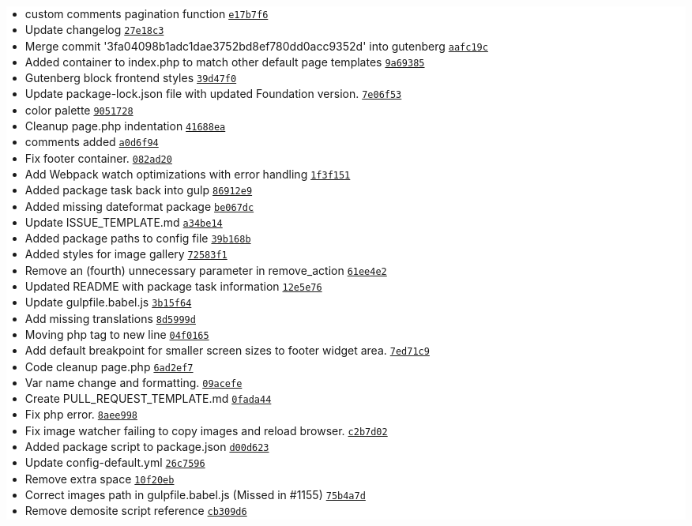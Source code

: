 - custom comments pagination function [`e17b7f6`](https://github.com/MEDIADUDES/FoundationPress/commit/e17b7f6f96f388a5fa0e12dbce74437f575476d8)
- Update changelog [`27e18c3`](https://github.com/MEDIADUDES/FoundationPress/commit/27e18c3180e5002322c80b037fbf00e98946f51a)
- Merge commit '3fa04098b1adc1dae3752bd8ef780dd0acc9352d' into gutenberg [`aafc19c`](https://github.com/MEDIADUDES/FoundationPress/commit/aafc19c64bb4b98d8fa1bb5555e7698edc3d709c)
- Added container to index.php to match other default page templates [`9a69385`](https://github.com/MEDIADUDES/FoundationPress/commit/9a69385dff768804976a8670c84f531458951f5e)
- Gutenberg block frontend styles [`39d47f0`](https://github.com/MEDIADUDES/FoundationPress/commit/39d47f0d63a3b404cc25e1d70f2e092075bde8ae)
- Update package-lock.json file with updated Foundation version. [`7e06f53`](https://github.com/MEDIADUDES/FoundationPress/commit/7e06f53f779d7ae998c895486c341fd8d416d279)
- color palette [`9051728`](https://github.com/MEDIADUDES/FoundationPress/commit/905172858f4ff4f9b146b37f298c7f1f763f1f5f)
- Cleanup page.php indentation [`41688ea`](https://github.com/MEDIADUDES/FoundationPress/commit/41688ea5a02370186d30c6ca250e08b518ad2775)
- comments added [`a0d6f94`](https://github.com/MEDIADUDES/FoundationPress/commit/a0d6f9453f805f37f3509adfd09bcb2e9eec82db)
- Fix footer container. [`082ad20`](https://github.com/MEDIADUDES/FoundationPress/commit/082ad205be1e88606053d5fa9cba36b4d49b965b)
- Add Webpack watch optimizations with error handling [`1f3f151`](https://github.com/MEDIADUDES/FoundationPress/commit/1f3f151aafe68049b7ba6e5761e00da08042af52)
- Added package task back into gulp [`86912e9`](https://github.com/MEDIADUDES/FoundationPress/commit/86912e985a137d722ae56e371dd1b913b08cf542)
- Added missing dateformat package [`be067dc`](https://github.com/MEDIADUDES/FoundationPress/commit/be067dc661e633d3d5bb8a7faa4c99819fc9250a)
- Update ISSUE_TEMPLATE.md [`a34be14`](https://github.com/MEDIADUDES/FoundationPress/commit/a34be14bf8c2bbd7559f282940ec9b82bcd24be3)
- Added package paths to config file [`39b168b`](https://github.com/MEDIADUDES/FoundationPress/commit/39b168b6ea22ab9102b33907a3165223513a268f)
- Added styles for image gallery [`72583f1`](https://github.com/MEDIADUDES/FoundationPress/commit/72583f18d0f2f6ee746c54f35e71f981c9b7722d)
- Remove an (fourth) unnecessary parameter in remove_action [`61ee4e2`](https://github.com/MEDIADUDES/FoundationPress/commit/61ee4e2620883b60835bc1af36795a76e9242a79)
- Updated README with package task information [`12e5e76`](https://github.com/MEDIADUDES/FoundationPress/commit/12e5e76469e5d1b11cc4e45836f4d417b14310eb)
- Update gulpfile.babel.js [`3b15f64`](https://github.com/MEDIADUDES/FoundationPress/commit/3b15f6474cc9e5d1844c5342b4bab739f0414fda)
- Add missing translations [`8d5999d`](https://github.com/MEDIADUDES/FoundationPress/commit/8d5999dc69e99b6a7ad0a17ef650208f4e1fc56a)
- Moving php tag to new line [`04f0165`](https://github.com/MEDIADUDES/FoundationPress/commit/04f0165c75d5e3bde6ef3d9330b8b55d2a54c667)
- Add default breakpoint for smaller screen sizes to footer widget area. [`7ed71c9`](https://github.com/MEDIADUDES/FoundationPress/commit/7ed71c983776e9590e9245a262d33bb42213e976)
- Code cleanup page.php [`6ad2ef7`](https://github.com/MEDIADUDES/FoundationPress/commit/6ad2ef7f84af7a81deb704b296bb1373bff4ecb5)
- Var name change and formatting. [`09acefe`](https://github.com/MEDIADUDES/FoundationPress/commit/09acefe11dad1457924d642d5789f73dccaab5f1)
- Create PULL_REQUEST_TEMPLATE.md [`0fada44`](https://github.com/MEDIADUDES/FoundationPress/commit/0fada44c55d1676a60288c6f3b6e392f2a139317)
- Fix php error. [`8aee998`](https://github.com/MEDIADUDES/FoundationPress/commit/8aee998f4f5a93fd45d0790a5cbefb4c36d6e689)
- Fix image watcher failing to copy images and reload browser. [`c2b7d02`](https://github.com/MEDIADUDES/FoundationPress/commit/c2b7d0242e77834908d072af979d2d7adddfe507)
- Added package script to package.json [`d00d623`](https://github.com/MEDIADUDES/FoundationPress/commit/d00d623ec43ab3fb90e588218d13df88d9264156)
- Update config-default.yml [`26c7596`](https://github.com/MEDIADUDES/FoundationPress/commit/26c7596ec130203c2cfaef111035749fefbca3ef)
- Remove extra space [`10f20eb`](https://github.com/MEDIADUDES/FoundationPress/commit/10f20eb13ab1890c3f369ba55982c1f530c1bb27)
- Correct images path in gulpfile.babel.js (Missed in #1155) [`75b4a7d`](https://github.com/MEDIADUDES/FoundationPress/commit/75b4a7d67cb48a75c912a9ee740a243880303d2f)
- Remove demosite script reference [`cb309d6`](https://github.com/MEDIADUDES/FoundationPress/commit/cb309d616e32b741f46d474c9b69be20ea00cbd1)